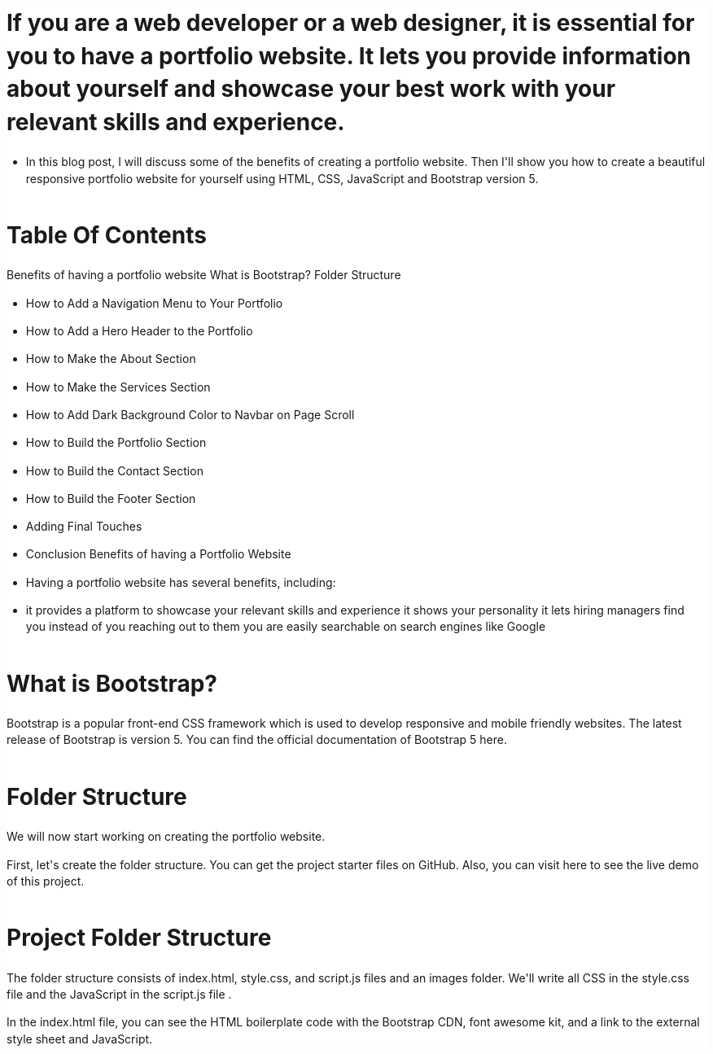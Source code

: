 # If you are a web developer or a web designer, it is essential for you to have a portfolio website. It lets you provide information about yourself and showcase your best work with your relevant skills and experience.

- In this blog post, I will discuss some of the benefits of creating a portfolio website. Then I'll show you how to create a beautiful responsive portfolio website for yourself using HTML, CSS, JavaScript and Bootstrap version 5.

# Table Of Contents
Benefits of having a portfolio website
What is Bootstrap?
Folder Structure
- How to Add a Navigation Menu to Your Portfolio
- How to Add a Hero Header to the Portfolio
- How to Make the About Section
- How to Make the Services Section
- How to Add Dark Background Color to Navbar on Page Scroll
- How to Build the Portfolio Section
- How to Build the Contact Section
- How to Build the Footer Section
- Adding Final Touches
- Conclusion
Benefits of having a Portfolio Website
- Having a portfolio website has several benefits, including:

- it provides a platform to showcase your relevant skills and experience
it shows your personality
it lets hiring managers find you instead of you reaching out to them
you are easily searchable on search engines like Google
# What is Bootstrap?
Bootstrap is a popular front-end CSS framework which is used to develop responsive and mobile friendly websites. The latest release of Bootstrap is version 5. You can find the official documentation of Bootstrap 5 here.

# Folder Structure
We will now start working on creating the portfolio website.

First, let's create the folder structure. You can get the project starter files on GitHub. Also, you can visit here to see the live demo of this project.

# Project Folder Structure
The folder structure consists of index.html, style.css, and script.js files and an images folder. We'll write all CSS in the style.css file and the JavaScript in the script.js file .

In the index.html file, you can see the HTML boilerplate code with the Bootstrap CDN, font awesome kit, and a link to the external style sheet and JavaScript.
